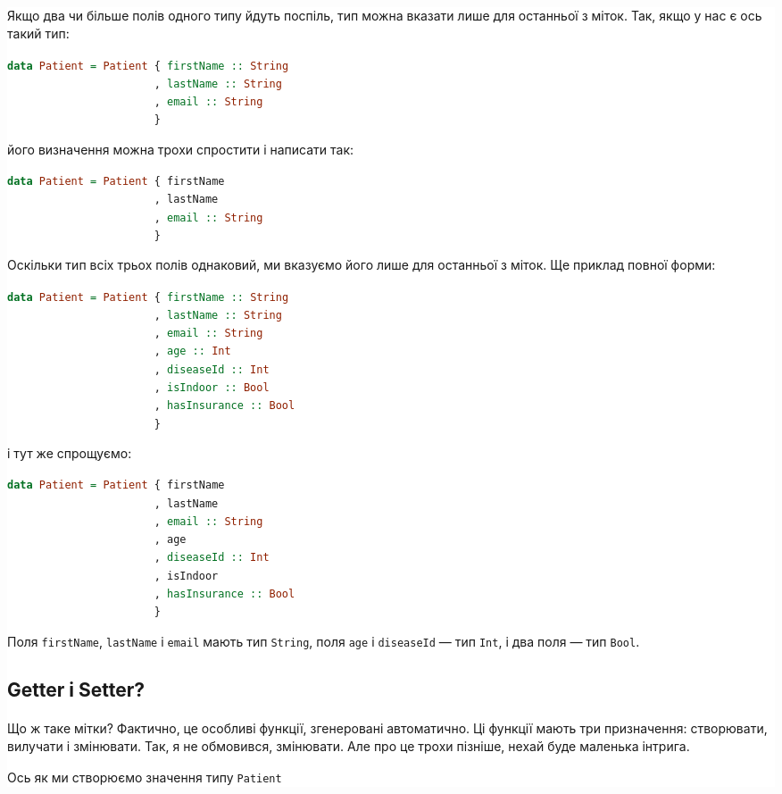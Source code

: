 Якщо два чи більше полів одного типу йдуть поспіль, тип можна вказати лише для останньої з міток. Так, якщо у нас є ось такий тип:

```haskell
data Patient = Patient { firstName :: String
                       , lastName :: String
                       , email :: String
                       }
```

його визначення можна трохи спростити і написати так:

```haskell
data Patient = Patient { firstName
                       , lastName
                       , email :: String
                       }
```

Оскільки тип всіх трьох полів однаковий, ми вказуємо його лише для останньої з міток. Ще приклад повної форми:

```haskell
data Patient = Patient { firstName :: String
                       , lastName :: String
                       , email :: String
                       , age :: Int
                       , diseaseId :: Int
                       , isIndoor :: Bool
                       , hasInsurance :: Bool
                       }
```

і тут же спрощуємо:

```haskell
data Patient = Patient { firstName
                       , lastName
                       , email :: String
                       , age
                       , diseaseId :: Int
                       , isIndoor
                       , hasInsurance :: Bool
                       }
```

Поля `firstName`, `lastName` і `email` мають тип `String`, поля `age` і `diseaseId` &mdash; тип `Int`, і два поля &mdash; тип `Bool`.

## Getter і Setter?

Що ж таке мітки? Фактично, це особливі функції, згенеровані автоматично. Ці функції мають три призначення: створювати, вилучати і змінювати. Так, я не обмовився, змінювати. Але про це трохи пізніше, нехай буде маленька інтрига.

Ось як ми створюємо значення типу `Patient`
